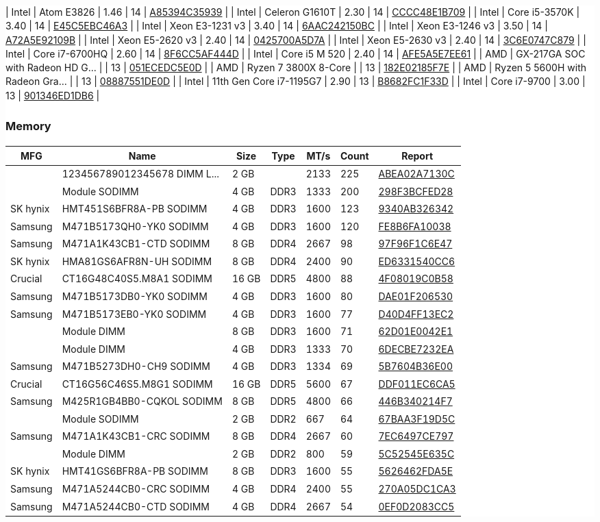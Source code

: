 | Intel      | Atom E3826                       | 1.46 | 14    | [A85394C35939](<Mini Pc/Sophos/SG/SG/A85394C35939>) |
| Intel      | Celeron G1610T                   | 2.30 | 14    | [CCCC48E1B709](<Desktop/Columbus Micro/AIO/AIO 650/CCCC48E1B709>) |
| Intel      | Core i5-3570K                    | 3.40 | 14    | [E45C5EBC46A3](<Desktop/ASUSTek Computer/SABERTOOTH/SABERTOOTH Z77/E45C5EBC46A3>) |
| Intel      | Xeon E3-1231 v3                  | 3.40 | 14    | [6AAC242150BC](<Server/EXTRA Computer/X10/X10SLH-F-X10SLM+-F/6AAC242150BC>) |
| Intel      | Xeon E3-1246 v3                  | 3.50 | 14    | [A72A5E92109B](<Desktop/MSI/MS/MS-7823/A72A5E92109B>) |
| Intel      | Xeon E5-2620 v3                  | 2.40 | 14    | [0425700A5D7A](<Desktop/Supermicro/X10/X10DAi/0425700A5D7A>) |
| Intel      | Xeon E5-2630 v3                  | 2.40 | 14    | [3C6E0747C879](<Server/Hewlett-Packard/ProLiant/ProLiant DL120 Gen9/3C6E0747C879>) |
| Intel      | Core i7-6700HQ                   | 2.60 | 14    | [8F6CC5AF444D](<Notebook/ASUSTek Computer/GL752/GL752VW/8F6CC5AF444D>) |
| Intel      | Core i5 M 520                    | 2.40 | 14    | [AFE5A5E7EE61](<Notebook/Lenovo/ThinkPad/ThinkPad X201 3626HMG/AFE5A5E7EE61>) |
| AMD        | GX-217GA SOC with Radeon HD G... |      | 13    | [051ECEDC5E0D](<Desktop/Fujitsu/FUTRO/FUTRO S720/051ECEDC5E0D>) |
| AMD        | Ryzen 7 3800X 8-Core             |      | 13    | [182E02185F7E](<Desktop/ASUSTek Computer/PRIME/PRIME B450M-GAMING-BR/182E02185F7E>) |
| AMD        | Ryzen 5 5600H with Radeon Gra... |      | 13    | [08887551DE0D](<Notebook/Lenovo/IdeaPad/IdeaPad Gaming 3 15ACH6 82K2/08887551DE0D>) |
| Intel      | 11th Gen Core i7-1195G7          | 2.90 | 13    | [B8682FC1F33D](<Notebook/Hewlett-Packard/Laptop/Laptop 15s-fq4xxx/B8682FC1F33D>) |
| Intel      | Core i7-9700                     | 3.00 | 13    | [901346ED1DB6](<Desktop/Others/Others/Others/901346ED1DB6>) |

### Memory

| MFG        | Name                         | Size     | Type | MT/s | Count | Report |
|------------|------------------------------|----------|------|------|-------|--------|
|            | 123456789012345678 DIMM L... | 2 GB     |      | 2133 | 225   | [ABEA02A7130C](<Desktop/Seeed Studio/ODYSSEY-X86J41X5/ODYSSEY-X86J41X5 SD-BS-CJ41G-300-101-K 05-20-2022 17:09:09/ABEA02A7130C>) |
|            | Module SODIMM                | 4 GB     | DDR3 | 1333 | 200   | [298F3BCFED28](<Desktop/PC Engines/APU/APU2/298F3BCFED28>) |
| SK hynix   | HMT451S6BFR8A-PB SODIMM      | 4 GB     | DDR3 | 1600 | 123   | [9340AB326342](<Desktop/Fujitsu/FUTRO/FUTRO S920/9340AB326342>) |
| Samsung    | M471B5173QH0-YK0 SODIMM      | 4 GB     | DDR3 | 1600 | 120   | [FE8B6FA10038](<Notebook/Dell/Inspiron/Inspiron 3458/FE8B6FA10038>) |
| Samsung    | M471A1K43CB1-CTD SODIMM      | 8 GB     | DDR4 | 2667 | 98    | [97F96F1C6E47](<Mini Pc/Lenovo/ThinkCentre/ThinkCentre M720q 10T7002CUS/97F96F1C6E47>) |
| SK hynix   | HMA81GS6AFR8N-UH SODIMM      | 8 GB     | DDR4 | 2400 | 90    | [ED6331540CC6](<Desktop/Others/Others/Others/ED6331540CC6>) |
| Crucial    | CT16G48C40S5.M8A1 SODIMM     | 16 GB    | DDR5 | 4800 | 88    | [4F08019C0B58](<Desktop/Others/Others/Others/4F08019C0B58>) |
| Samsung    | M471B5173DB0-YK0 SODIMM      | 4 GB     | DDR3 | 1600 | 80    | [DAE01F206530](<Notebook/Hewlett-Packard/2000/2000/DAE01F206530>) |
| Samsung    | M471B5173EB0-YK0 SODIMM      | 4 GB     | DDR3 | 1600 | 77    | [D40D4FF13EC2](<Desktop/Intel/D54250WYK/D54250WYK H13922-303/D40D4FF13EC2>) |
|            | Module DIMM                  | 8 GB     | DDR3 | 1600 | 71    | [62D01E0042E1](<Desktop/Protectli/FW2/FW2B/62D01E0042E1>) |
|            | Module DIMM                  | 4 GB     | DDR3 | 1333 | 70    | [6DECBE7232EA](<Desktop/Dell/OptiPlex/OptiPlex 990/6DECBE7232EA>) |
| Samsung    | M471B5273DH0-CH9 SODIMM      | 4 GB     | DDR3 | 1334 | 69    | [5B7604B36E00](<Notebook/Lenovo/ThinkPad/ThinkPad X220 Tablet 4294CTO/5B7604B36E00>) |
| Crucial    | CT16G56C46S5.M8G1 SODIMM     | 16 GB    | DDR5 | 5600 | 67    | [DDF011EC6CA5](<Desktop/Others/Others/Others/DDF011EC6CA5>) |
| Samsung    | M425R1GB4BB0-CQKOL SODIMM    | 8 GB     | DDR5 | 4800 | 66    | [446B340214F7](<Notebook/Hewlett-Packard/OMEN/OMEN by Transcend Gaming Laptop 16-u0xxx/446B340214F7>) |
|            | Module SODIMM                | 2 GB     | DDR2 | 667  | 64    | [67BAA3F19D5C](<Firewall/Sophos/UTM/UTM/67BAA3F19D5C>) |
| Samsung    | M471A1K43CB1-CRC SODIMM      | 8 GB     | DDR4 | 2667 | 60    | [7EC6497CE797](<Desktop/Techvision/TVI7309/TVI7309X/7EC6497CE797>) |
|            | Module DIMM                  | 2 GB     | DDR2 | 800  | 59    | [5C52545E635C](<Firewall/Sophos/UTM/UTM/5C52545E635C>) |
| SK hynix   | HMT41GS6BFR8A-PB SODIMM      | 8 GB     | DDR3 | 1600 | 55    | [5626462FDA5E](<Desktop/Intel/D34010WYK/D34010WYK H14771-303/5626462FDA5E>) |
| Samsung    | M471A5244CB0-CRC SODIMM      | 4 GB     | DDR4 | 2400 | 55    | [270A05DC1CA3](<Notebook/Lenovo/ThinkPad/ThinkPad T480s 20L8S7T301/270A05DC1CA3>) |
| Samsung    | M471A5244CB0-CTD SODIMM      | 4 GB     | DDR4 | 2667 | 54    | [0EF0D2083CC5](<Desktop/Micro Computer (HK) Tech Limited/MT4/MT4UB1/0EF0D2083CC5>) |